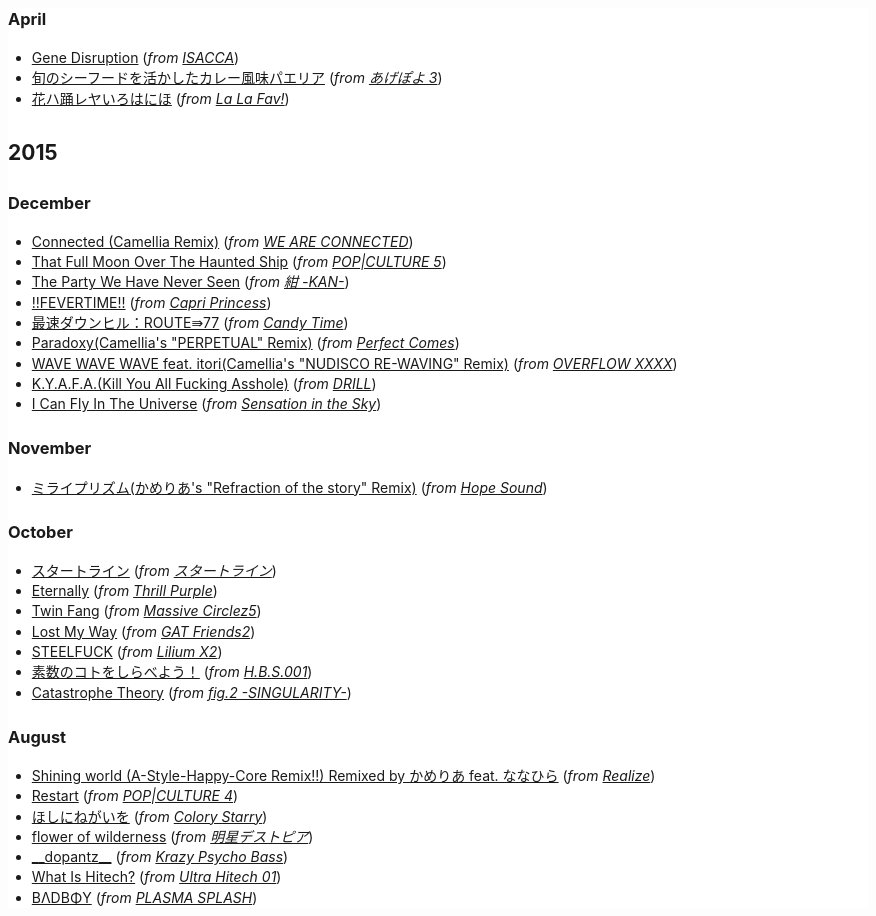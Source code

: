 ### April

- [Gene Disruption](#) (_from [ISACCA](https://jshardcore.net/JSHEX003/)_)
- [旬のシーフードを活かしたカレー風味パエリア](#) (_from [あげぽよ 3](http://djgenki.net/music/2016_springm3/)_)
- [花ハ踊レヤいろはにほ](#) (_from [La La Fav!](https://confetto.chu.jp/lalafav/)_)

## 2015

### December

- [Connected (Camellia Remix)](#) (_from [WE ARE CONNECTED](https://korsk.jp/s2tb-0016/)_)
- [That Full Moon Over The Haunted Ship](#) (_from [POP|CULTURE 5](https://web.archive.org/web/20151226090323/http://alst.net/2015/12/22/arcd0049/)_)
- [The Party We Have Never Seen](#) (_from [紺 -KAN-](http://www.sound-holic.com/_c89.html)_)
- [!!FEVERTIME!!](#) (_from [Capri Princess](http://djgenki.net/music/2015winter/)_)
- [最速ダウンヒル：ROUTE⇛77](#) (_from [Candy Time](https://confetto.chu.jp/candy_time/)_)
- [Paradoxy(Camellia's "PERPETUAL" Remix)](#) (_from [Perfect Comes](https://megarex.jp/mrx-009.html)_)
- [WAVE WAVE WAVE feat. itori(Camellia's "NUDISCO RE-WAVING" Remix)](#) (_from [OVERFLOW XXXX](https://zytokine-web.com/C89_ZKCK394041/)_)
- [K.Y.A.F.A.(Kill You All Fucking Asshole)](#) (_from [DRILL](http://binzo.co/mntl001/)_)
- [I Can Fly In The Universe](#) (_from [Sensation in the Sky](http://c-h-s.me/motf-0006/)_)

### November

- [ミライプリズム(かめりあ's "Refraction of the story" Remix)](#) (_from [Hope Sound](http://hopesound.tilt-six.com/)_)

### October

- [スタートライン](#) (_from [スタートライン](https://nanahira.jp/lovelicot/)_)
- [Eternally](#) (_from [Thrill Purple](http://djgenki.net/gecd017/)_)
- [Twin Fang](#) (_from [Massive Circlez5](https://web.archive.org/web/20151225232030/https://www.massivecirclez.jp/mnfk015/)_)
- [Lost My Way](#) (_from [GAT Friends2](http://djgenki.net/GATF2/)_)
- [STEELFUCK](#) (_from [Lilium X2](https://lilium-rec.com/x2/)_)
- [素数のコトをしらべよう！](#) (_from [H.B.S.001](https://h-b-s-001.tumblr.com/)_)
- [Catastrophe Theory](#) (_from [fig.2 -SINGULARITY-](https://web.archive.org/web/20160802033434/https://fig2.diverse.jp/)_)

### August

- [Shining world (A-Style-Happy-Core Remix!!) Remixed by かめりあ feat. ななひら](#) (_from [Realize](http://djgenki.net/unknown/2015summer/#more-120)_)
- [Restart](#) (_from [POP|CULTURE 4](https://web.archive.org/web/20150817170510/https://alst.net/2015/08/07/arcd0048-popculture-4/)_)
- [ほしにねがいを](#) (_from [Colory Starry](https://confetto.chu.jp/colory_starry/)_)
- [flower of wilderness](#) (_from [明星デストピア](http://binzo.co/destopia/)_)
- [\_\_dopantz\_\_](#) (_from [Krazy Psycho Bass](https://kpb.lilium-rec.com/)_)
- [What Is Hitech?](#) (_from [Ultra Hitech 01](https://megarex.jp/mrx-008.html)_)
- [BΛDBΦY](#) (_from [PLASMA SPLASH](http://riverside9.web.fc2.com/new/plasma_splash.html)_)
